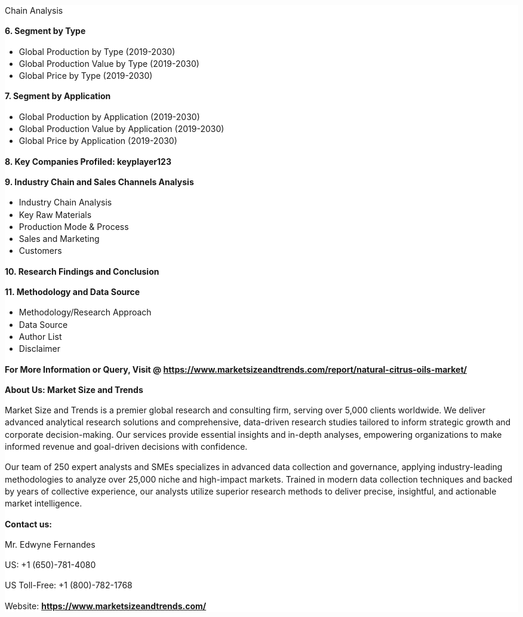 Chain Analysis&nbsp;</li></ul><p><strong>6. Segment by Type</strong></p><ul><li>Global Production by Type (2019-2030)</li><li>Global Production Value by Type (2019-2030)</li><li>Global Price by Type (2019-2030)</li></ul><p><strong>7. Segment by Application</strong></p><ul><li>Global Production by Application (2019-2030)</li><li>Global Production Value by Application (2019-2030)</li><li>Global Price by Application (2019-2030)</li></ul><p><strong>8. Key Companies Profiled: keyplayer123</strong></p><p><strong>9. Industry Chain and Sales Channels Analysis</strong></p><ul><li>Industry Chain Analysis</li><li>Key Raw Materials</li><li>Production Mode &amp; Process</li><li>Sales and Marketing</li><li>Customers</li></ul><p><strong>10. Research Findings and Conclusion</strong></p><p><strong>11. Methodology and Data Source</strong></p><ul><li>Methodology/Research Approach</li><li>Data Source</li><li>Author List</li><li>Disclaimer</li></ul></p><p><strong>For More Information or Query, Visit @ <a href="https://www.marketsizeandtrends.com/report/natural-citrus-oils-market/">https://www.marketsizeandtrends.com/report/natural-citrus-oils-market/</a></strong></p><p><strong>About Us: Market Size and Trends</strong></p><p>Market Size and Trends is a premier global research and consulting firm, serving over 5,000 clients worldwide. We deliver advanced analytical research solutions and comprehensive, data-driven research studies tailored to inform strategic growth and corporate decision-making. Our services provide essential insights and in-depth analyses, empowering organizations to make informed revenue and goal-driven decisions with confidence.</p><p>Our team of 250 expert analysts and SMEs specializes in advanced data collection and governance, applying industry-leading methodologies to analyze over 25,000 niche and high-impact markets. Trained in modern data collection techniques and backed by years of collective experience, our analysts utilize superior research methods to deliver precise, insightful, and actionable market intelligence.</p><p><strong>Contact us:</strong></p><p>Mr. Edwyne Fernandes</p><p>US: +1 (650)-781-4080</p><p>US Toll-Free: +1 (800)-782-1768</p><p>Website: <strong><a href="https://www.marketsizeandtrends.com/">https://www.marketsizeandtrends.com/</a></strong></p>
